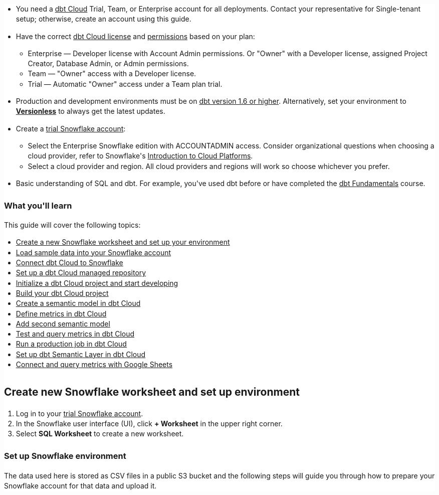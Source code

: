 - You need a [dbt Cloud](https://www.getdbt.com/signup/) Trial, Team, or Enterprise account for all deployments. Contact your representative for Single-tenant setup; otherwise, create an account using this guide.
- Have the correct [dbt Cloud license](/docs/cloud/manage-access/seats-and-users) and [permissions](/docs/cloud/manage-access/self-service-permissions) based on your plan:
  <DetailsToggle alt_header="More info on license and permissions">  
  
  - Enterprise &mdash; Developer license with Account Admin permissions. Or "Owner" with a Developer license, assigned Project Creator, Database Admin, or Admin permissions.
  - Team &mdash; "Owner" access with a Developer license.
  - Trial &mdash; Automatic "Owner" access under a Team plan trial.
  
  </DetailsToggle>

- Production and development environments must be on [dbt version 1.6 or higher](/docs/dbt-versions/upgrade-dbt-version-in-cloud). Alternatively, set your environment to [**Versionless**](/docs/dbt-versions/upgrade-dbt-version-in-cloud#versionless) to always get the latest updates.
- Create a [trial Snowflake account](https://signup.snowflake.com/):
  - Select the Enterprise Snowflake edition with ACCOUNTADMIN access. Consider organizational questions when choosing a cloud provider, refer to Snowflake's [Introduction to Cloud Platforms](https://docs.snowflake.com/en/user-guide/intro-cloud-platforms).
  - Select a cloud provider and region. All cloud providers and regions will work so choose whichever you prefer.
- Basic understanding of SQL and dbt. For example, you've used dbt before or have completed the [dbt Fundamentals](https://learn.getdbt.com/courses/dbt-fundamentals) course.

### What you'll learn

This guide will cover the following topics:

- [Create a new Snowflake worksheet and set up your environment](/guides/sl-snowflake-qs?step=3)
- [Load sample data into your Snowflake account](/guides/sl-snowflake-qs?step=4)
- [Connect dbt Cloud to Snowflake](/guides/sl-snowflake-qs?step=5)
- [Set up a dbt Cloud managed repository](/guides/sl-snowflake-qs?step=6)
- [Initialize a dbt Cloud project and start developing](/guides/sl-snowflake-qs?step=7)
- [Build your dbt Cloud project](/guides/sl-snowflake-qs?step=8)
- [Create a semantic model in dbt Cloud](/guides/sl-snowflake-qs?step=9)
- [Define metrics in dbt Cloud](/guides/sl-snowflake-qs?step=10)
- [Add second semantic model](/guides/sl-snowflake-qs?step=11)
- [Test and query metrics in dbt Cloud](/guides/sl-snowflake-qs?step=12)
- [Run a production job in dbt Cloud](/guides/sl-snowflake-qs?step=13)
- [Set up dbt Semantic Layer in dbt Cloud](/guides/sl-snowflake-qs?step=14)
- [Connect and query metrics with Google Sheets](/guides/sl-snowflake-qs?step=15)

## Create new Snowflake worksheet and set up environment

1. Log in to your [trial Snowflake account](https://signup.snowflake.com).
2. In the Snowflake user interface (UI), click **+ Worksheet** in the upper right corner.
3. Select **SQL Worksheet** to create a new worksheet.

### Set up Snowflake environment

The data used here is stored as CSV files in a public S3 bucket and the following steps will guide you through how to prepare your Snowflake account for that data and upload it.
